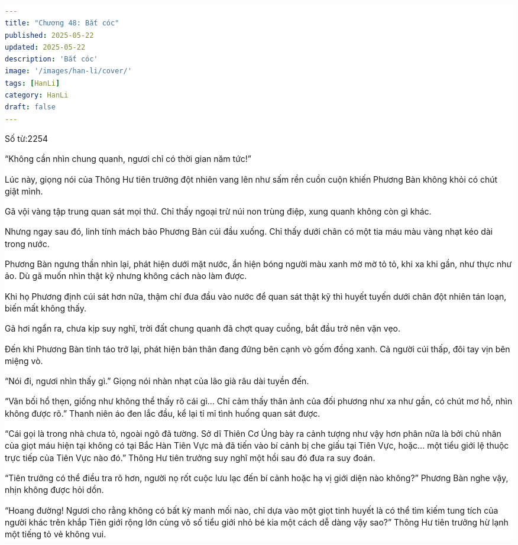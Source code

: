 ```yaml
---
title: "Chương 48: Bắt cóc"
published: 2025-05-22
updated: 2025-05-22
description: 'Bắt cóc'
image: '/images/han-li/cover/'
tags: [HanLi]
category: HanLi
draft: false
---
```


Số từ:2254  








“Không cần nhìn chung quanh, ngươi chỉ có thời gian năm tức!”

Lúc này, giọng nói của Thông Hư tiên trưởng đột nhiên vang lên như sấm rền cuồn cuộn khiến Phương Bàn không khỏi có chút giật mình.

Gã vội vàng tập trung quan sát mọi thứ. Chỉ thấy ngoại trừ núi non trùng điệp, xung quanh không còn gì khác.

Nhưng ngay sau đó, linh tính mách bảo Phương Bàn cúi đầu xuống. Chỉ thấy dưới chân có một tia máu màu vàng nhạt kéo dài trong nước.

Phương Bàn ngưng thần nhìn lại, phát hiện dưới mặt nước, ẩn hiện bóng người màu xanh mờ mờ tỏ tỏ, khi xa khi gần, như thực như ảo. Dù gã muốn nhìn thật kỹ nhưng không cách nào làm được.

Khi họ Phương định cúi sát hơn nữa, thậm chí đưa đầu vào nước để quan sát thật kỹ thì huyết tuyến dưới chân đột nhiên tán loạn, biến mất không thấy.

Gã hơi ngẩn ra, chưa kịp suy nghĩ, trời đất chung quanh đã chợt quay cuồng, bắt đầu trở nên vặn vẹo.

Đến khi Phương Bàn tỉnh táo trở lại, phát hiện bản thân đang đứng bên cạnh vò gốm đồng xanh. Cả người cúi thấp, đôi tay vịn bên miệng vò.

“Nói đi, ngươi nhìn thấy gì.” Giọng nói nhàn nhạt của lão già râu dài tuyền đến.

“Vãn bối hổ thẹn, giống như không thể thấy rõ cái gì… Chỉ cảm thấy thân ảnh của đối phương như xa như gần, có chút mơ hồ, nhìn không được rõ.” Thanh niên áo đen lắc đầu, kể lại tỉ mỉ tình huống quan sát được.

“Cái gọi là trong nhà chưa tỏ, ngoài ngõ đã tường. Sở dĩ Thiên Cơ Úng bày ra cảnh tượng như vậy hơn phân nữa là bởi chủ nhân của giọt máu hiện tại không có tại Bắc Hàn Tiên Vực mà đã tiến vào bí cảnh bị che giấu tại Tiên Vực, hoặc… một tiểu giới lệ thuộc trực tiếp của Tiên Vực nào đó.” Thông Hư tiên trưởng suy nghĩ một hồi sau đó đưa ra suy đoán.

“Tiên trưởng có thể điều tra rõ hơn, người nọ rốt cuộc lưu lạc đến bí cảnh hoặc hạ vị giới diện nào không?” Phương Bàn nghe vậy, nhịn không được hỏi dồn.

“Hoang đường! Ngươi cho rằng không có bất kỳ manh mối nào, chỉ dựa vào một giọt tinh huyết là có thể tìm kiếm tung tích của người khác trên khắp Tiên giới rộng lớn cùng vô số tiểu giới nhỏ bé kia một cách dễ dàng vậy sao?” Thông Hư tiên trưởng hừ lạnh một tiếng tỏ vẻ không vui.

